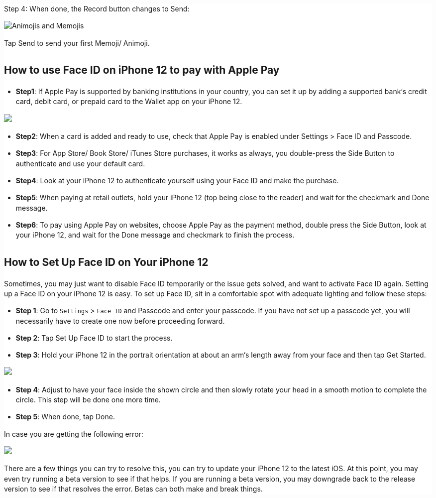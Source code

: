 Step 4: When done, the Record button changes to Send:

![Animojis and Memojis](https://tools.techidaily.com/images/apps/wondershare/dr.fone-ios-unlock/how-to-remove-face-id-on-iphone/8.avif)

Tap Send to send your first Memoji/ Animoji.

## How to use Face ID on iPhone 12 to pay with Apple Pay

- **Step1**: If Apple Pay is supported by banking institutions in your country, you can set it up by adding a supported bank‘s credit card, debit card, or prepaid card to the Wallet app on your iPhone 12.

![](https://tools.techidaily.com/images/apps/wondershare/dr.fone-ios-unlock/how-to-remove-face-id-on-iphone/4.avif)

- **Step2**: When a card is added and ready to use, check that Apple Pay is enabled under Settings > Face ID and Passcode.

- **Step3**: For App Store/ Book Store/ iTunes Store purchases, it works as always, you double-press the Side Button to authenticate and use your default card.

- **Step4**: Look at your iPhone 12 to authenticate yourself using your Face ID and make the purchase.

- **Step5**: When paying at retail outlets, hold your iPhone 12 (top being close to the reader) and wait for the checkmark and Done message.

- **Step6**: To pay using Apple Pay on websites, choose Apple Pay as the payment method, double press the Side Button, look at your iPhone 12, and wait for the Done message and checkmark to finish the process.

## How to Set Up Face ID on Your iPhone 12

Sometimes, you may just want to disable Face ID temporarily or the issue gets solved, and want to activate Face ID again. Setting up a Face ID on your iPhone 12 is easy. To set up Face ID, sit in a comfortable spot with adequate lighting and follow these steps:

- **Step 1**: Go to `Settings` > `Face ID` and Passcode and enter your passcode. If you have not set up a passcode yet, you will necessarily have to create one now before proceeding forward.

- **Step 2**: Tap Set Up Face ID to start the process.

- **Step 3**: Hold your iPhone 12 in the portrait orientation at about an arm‘s length away from your face and then tap Get Started.

![](https://tools.techidaily.com/images/apps/wondershare/dr.fone-ios-unlock/how-to-remove-face-id-on-iphone/10.avif)

- **Step 4**: Adjust to have your face inside the shown circle and then slowly rotate your head in a smooth motion to complete the circle. This step will be done one more time.

- **Step 5**: When done, tap Done.

In case you are getting the following error:

![](https://tools.techidaily.com/images/apps/wondershare/dr.fone-ios-unlock/how-to-remove-face-id-on-iphone/11.avif)

There are a few things you can try to resolve this, you can try to update your iPhone 12 to the latest iOS. At this point, you may even try running a beta version to see if that helps. If you are running a beta version, you may downgrade back to the release version to see if that resolves the error. Betas can both make and break things.
